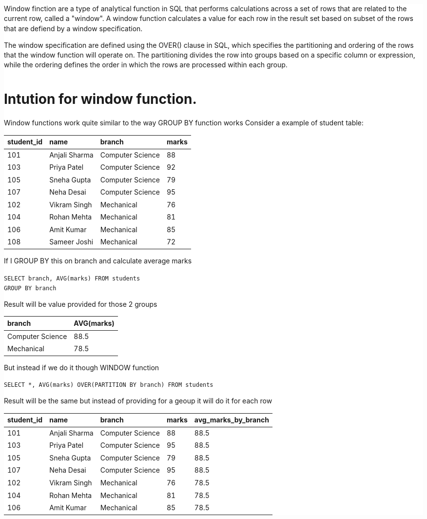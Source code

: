 Window finction are a type of analytical function in SQL that performs calculations across a set of rows that are related to the current row, called a "window". A window function calculates a value for each row in the result set based on subset of the rows that are defiend by a window specification.

The window specification are defined using  the OVER() clause in SQL, which specifies the partitioning and ordering of the rows that the window function will operate on. The partitioning divides the row into groups based on a specific column or expression, while the ordering defines the order in which the rows are processed within each group.

# Intution for window function. 

Window functions work quite similar to the way GROUP BY function works
Consider a example of student table:

| student_id | name | branch | marks |
| :--- | :--- | :--- | :--- |
| 101 | Anjali Sharma | Computer Science | 88 |
| 103 | Priya Patel | Computer Science | 92 |
| 105 | Sneha Gupta | Computer Science | 79 |
| 107 | Neha Desai | Computer Science | 95 |
| 102 | Vikram Singh | Mechanical | 76 |
| 104 | Rohan Mehta | Mechanical | 81 |
| 106 | Amit Kumar | Mechanical | 85 |
| 108 | Sameer Joshi | Mechanical | 72 |

If I GROUP BY this on branch and calculate average marks
```
SELECT branch, AVG(marks) FROM students
GROUP BY branch
```

Result will be value provided for those 2 groups

| branch | AVG(marks) |
| :--- | :--- |
| Computer Science | 88.5 |
| Mechanical | 78.5 |

But instead if we do it though WINDOW function
```
SELECT *, AVG(marks) OVER(PARTITION BY branch) FROM students 
```

Result will be the same but instead of providing for a geoup it will do it for each row

| student_id | name          | branch           | marks | avg_marks_by_branch |
| :--------- | :------------ | :--------------- | :---- | :------------------ |
| 101        | Anjali Sharma | Computer Science | 88    | 88.5                |
| 103        | Priya Patel   | Computer Science | 95    | 88.5                |
| 105        | Sneha Gupta   | Computer Science | 79    | 88.5                |
| 107        | Neha Desai    | Computer Science | 95    | 88.5                |
| 102        | Vikram Singh  | Mechanical       | 76    | 78.5                |
| 104        | Rohan Mehta   | Mechanical       | 81    | 78.5                |
| 106        | Amit Kumar    | Mechanical       | 85    | 78.5                |